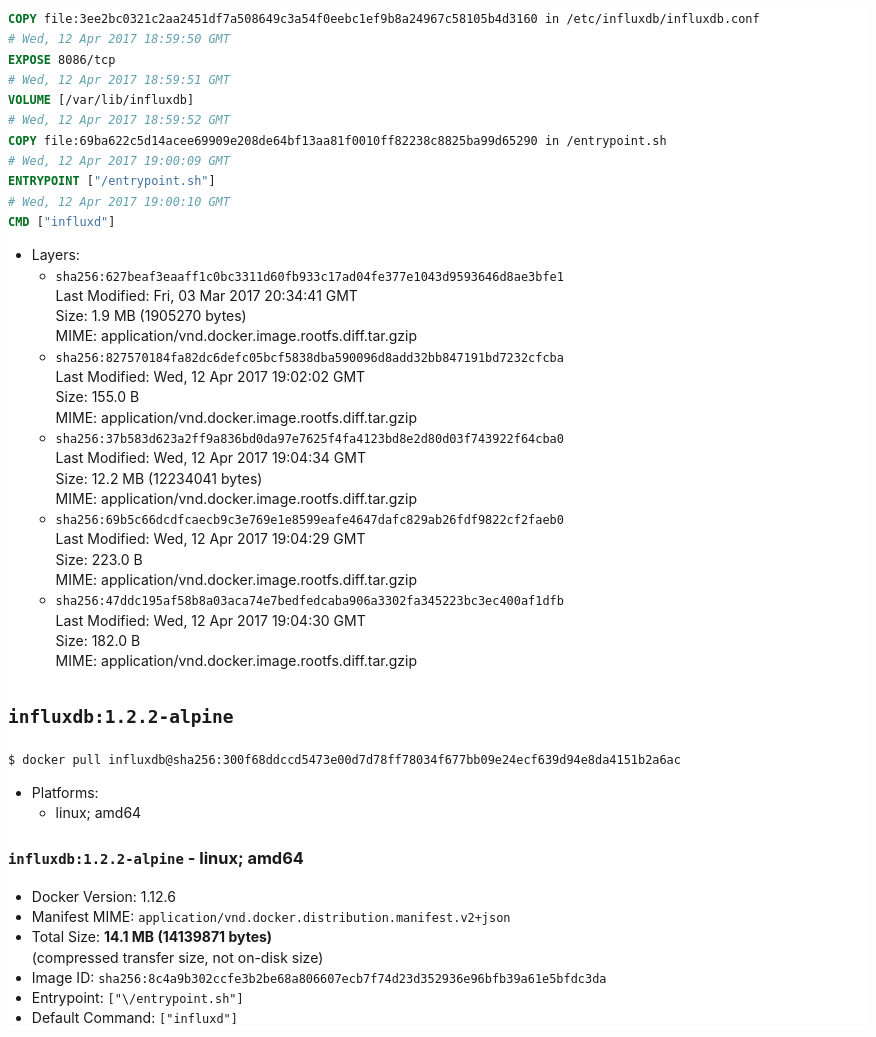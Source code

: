 ```dockerfile
COPY file:3ee2bc0321c2aa2451df7a508649c3a54f0eebc1ef9b8a24967c58105b4d3160 in /etc/influxdb/influxdb.conf 
# Wed, 12 Apr 2017 18:59:50 GMT
EXPOSE 8086/tcp
# Wed, 12 Apr 2017 18:59:51 GMT
VOLUME [/var/lib/influxdb]
# Wed, 12 Apr 2017 18:59:52 GMT
COPY file:69ba622c5d14acee69909e208de64bf13aa81f0010ff82238c8825ba99d65290 in /entrypoint.sh 
# Wed, 12 Apr 2017 19:00:09 GMT
ENTRYPOINT ["/entrypoint.sh"]
# Wed, 12 Apr 2017 19:00:10 GMT
CMD ["influxd"]
```

-	Layers:
	-	`sha256:627beaf3eaaff1c0bc3311d60fb933c17ad04fe377e1043d9593646d8ae3bfe1`  
		Last Modified: Fri, 03 Mar 2017 20:34:41 GMT  
		Size: 1.9 MB (1905270 bytes)  
		MIME: application/vnd.docker.image.rootfs.diff.tar.gzip
	-	`sha256:827570184fa82dc6defc05bcf5838dba590096d8add32bb847191bd7232cfcba`  
		Last Modified: Wed, 12 Apr 2017 19:02:02 GMT  
		Size: 155.0 B  
		MIME: application/vnd.docker.image.rootfs.diff.tar.gzip
	-	`sha256:37b583d623a2ff9a836bd0da97e7625f4fa4123bd8e2d80d03f743922f64cba0`  
		Last Modified: Wed, 12 Apr 2017 19:04:34 GMT  
		Size: 12.2 MB (12234041 bytes)  
		MIME: application/vnd.docker.image.rootfs.diff.tar.gzip
	-	`sha256:69b5c66dcdfcaecb9c3e769e1e8599eafe4647dafc829ab26fdf9822cf2faeb0`  
		Last Modified: Wed, 12 Apr 2017 19:04:29 GMT  
		Size: 223.0 B  
		MIME: application/vnd.docker.image.rootfs.diff.tar.gzip
	-	`sha256:47ddc195af58b8a03aca74e7bedfedcaba906a3302fa345223bc3ec400af1dfb`  
		Last Modified: Wed, 12 Apr 2017 19:04:30 GMT  
		Size: 182.0 B  
		MIME: application/vnd.docker.image.rootfs.diff.tar.gzip

## `influxdb:1.2.2-alpine`

```console
$ docker pull influxdb@sha256:300f68ddccd5473e00d7d78ff78034f677bb09e24ecf639d94e8da4151b2a6ac
```

-	Platforms:
	-	linux; amd64

### `influxdb:1.2.2-alpine` - linux; amd64

-	Docker Version: 1.12.6
-	Manifest MIME: `application/vnd.docker.distribution.manifest.v2+json`
-	Total Size: **14.1 MB (14139871 bytes)**  
	(compressed transfer size, not on-disk size)
-	Image ID: `sha256:8c4a9b302ccfe3b2be68a806607ecb7f74d23d352936e96bfb39a61e5bfdc3da`
-	Entrypoint: `["\/entrypoint.sh"]`
-	Default Command: `["influxd"]`
